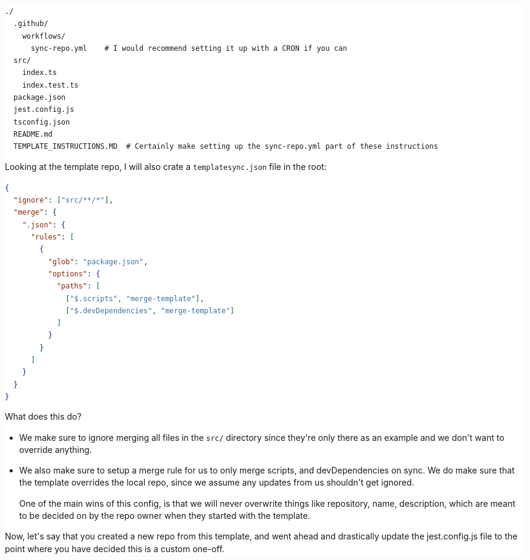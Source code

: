 ```
./
  .github/
    workflows/
      sync-repo.yml    # I would recommend setting it up with a CRON if you can
  src/
    index.ts
    index.test.ts
  package.json
  jest.config.js
  tsconfig.json
  README.md
  TEMPLATE_INSTRUCTIONS.MD  # Certainly make setting up the sync-repo.yml part of these instructions
```

Looking at the template repo, I will also crate a `templatesync.json` file in the root:

```json
{
  "ignore": ["src/**/*"],
  "merge": {
    ".json": {
      "rules": [
        {
          "glob": "package.json",
          "options": {
            "paths": [
              ["$.scripts", "merge-template"],
              ["$.devDependencies", "merge-template"]
            ]
          }
        }
      ]
    }
  }
}
```

What does this do?

- We make sure to ignore merging all files in the `src/` directory since they're only there as an example and we don't want to override
  anything.
- We also make sure to setup a merge rule for us to only merge scripts, and devDependencies on sync. We do make sure that the template overrides
  the local repo, since we assume any updates from us shouldn't get ignored.

  One of the main wins of this config, is that we will never overwrite things like repository, name, description, which are meant to be decided
  on by the repo owner when they started with the template.

Now, let's say that you created a new repo from this template, and went ahead and drastically update the jest.config.js file to the point where
you have decided this is a custom one-off.
